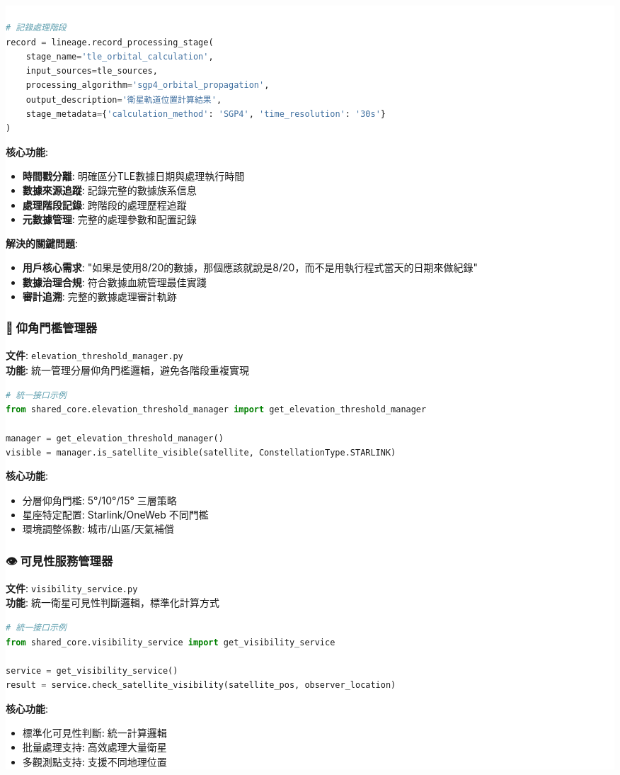 ```python

# 記錄處理階段
record = lineage.record_processing_stage(
    stage_name='tle_orbital_calculation',
    input_sources=tle_sources,
    processing_algorithm='sgp4_orbital_propagation',
    output_description='衛星軌道位置計算結果',
    stage_metadata={'calculation_method': 'SGP4', 'time_resolution': '30s'}
)
```

**核心功能**:
- **時間戳分離**: 明確區分TLE數據日期與處理執行時間
- **數據來源追蹤**: 記錄完整的數據族系信息
- **處理階段記錄**: 跨階段的處理歷程追蹤
- **元數據管理**: 完整的處理參數和配置記錄

**解決的關鍵問題**:
- **用戶核心需求**: "如果是使用8/20的數據，那個應該就說是8/20，而不是用執行程式當天的日期來做紀錄"
- **數據治理合規**: 符合數據血統管理最佳實踐
- **審計追溯**: 完整的數據處理審計軌跡

### 🎯 仰角門檻管理器
**文件**: `elevation_threshold_manager.py`  
**功能**: 統一管理分層仰角門檻邏輯，避免各階段重複實現

```python
# 統一接口示例
from shared_core.elevation_threshold_manager import get_elevation_threshold_manager

manager = get_elevation_threshold_manager()
visible = manager.is_satellite_visible(satellite, ConstellationType.STARLINK)
```

**核心功能**:
- 分層仰角門檻: 5°/10°/15° 三層策略
- 星座特定配置: Starlink/OneWeb 不同門檻
- 環境調整係數: 城市/山區/天氣補償

### 👁️ 可見性服務管理器
**文件**: `visibility_service.py`  
**功能**: 統一衛星可見性判斷邏輯，標準化計算方式

```python
# 統一接口示例
from shared_core.visibility_service import get_visibility_service

service = get_visibility_service()
result = service.check_satellite_visibility(satellite_pos, observer_location)
```

**核心功能**:
- 標準化可見性判斷: 統一計算邏輯
- 批量處理支持: 高效處理大量衛星
- 多觀測點支持: 支援不同地理位置
